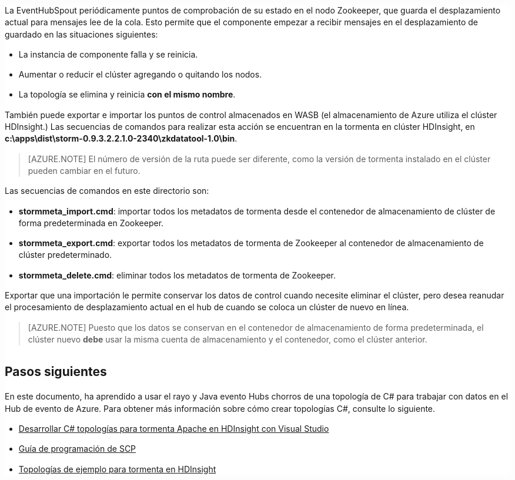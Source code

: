 La EventHubSpout periódicamente puntos de comprobación de su estado en el nodo Zookeeper, que guarda el desplazamiento actual para mensajes lee de la cola. Esto permite que el componente empezar a recibir mensajes en el desplazamiento de guardado en las situaciones siguientes:

* La instancia de componente falla y se reinicia.

* Aumentar o reducir el clúster agregando o quitando los nodos.

* La topología se elimina y reinicia **con el mismo nombre**.

También puede exportar e importar los puntos de control almacenados en WASB (el almacenamiento de Azure utiliza el clúster HDInsight.) Las secuencias de comandos para realizar esta acción se encuentran en la tormenta en clúster HDInsight, en **c:\apps\dist\storm-0.9.3.2.2.1.0-2340\zkdatatool-1.0\bin**.

>[AZURE.NOTE] El número de versión de la ruta puede ser diferente, como la versión de tormenta instalado en el clúster pueden cambiar en el futuro.

Las secuencias de comandos en este directorio son:

* **stormmeta_import.cmd**: importar todos los metadatos de tormenta desde el contenedor de almacenamiento de clúster de forma predeterminada en Zookeeper.

* **stormmeta_export.cmd**: exportar todos los metadatos de tormenta de Zookeeper al contenedor de almacenamiento de clúster predeterminado.

* **stormmeta_delete.cmd**: eliminar todos los metadatos de tormenta de Zookeeper.

Exportar que una importación le permite conservar los datos de control cuando necesite eliminar el clúster, pero desea reanudar el procesamiento de desplazamiento actual en el hub de cuando se coloca un clúster de nuevo en línea.

> [AZURE.NOTE] Puesto que los datos se conservan en el contenedor de almacenamiento de forma predeterminada, el clúster nuevo **debe** usar la misma cuenta de almacenamiento y el contenedor, como el clúster anterior.

## <a name="next-steps"></a>Pasos siguientes

En este documento, ha aprendido a usar el rayo y Java evento Hubs chorros de una topología de C# para trabajar con datos en el Hub de evento de Azure. Para obtener más información sobre cómo crear topologías C#, consulte lo siguiente.

* [Desarrollar C# topologías para tormenta Apache en HDInsight con Visual Studio](hdinsight-storm-develop-csharp-visual-studio-topology.md)

* [Guía de programación de SCP](hdinsight-storm-scp-programming-guide.md)

* [Topologías de ejemplo para tormenta en HDInsight](hdinsight-storm-example-topology.md)
 
